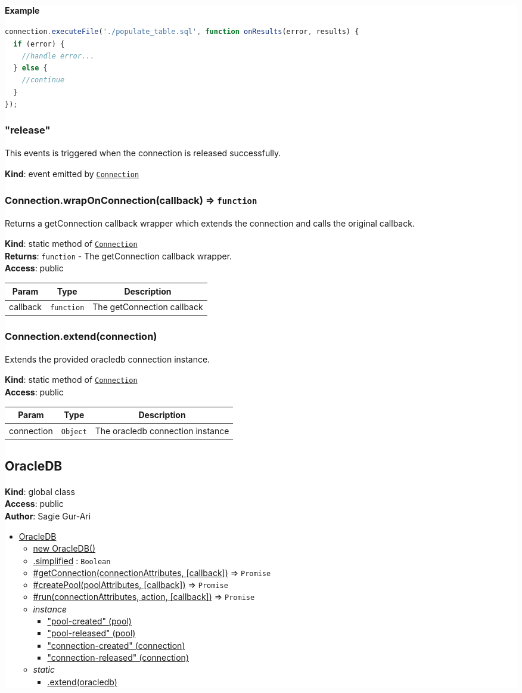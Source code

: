 **Example**  
```js
connection.executeFile('./populate_table.sql', function onResults(error, results) {
  if (error) {
    //handle error...
  } else {
    //continue
  }
});
```
<a name="Connection+event_release"></a>

### "release"
This events is triggered when the connection is released successfully.

**Kind**: event emitted by <code>[Connection](#Connection)</code>  
<a name="Connection.wrapOnConnection"></a>

### Connection.wrapOnConnection(callback) ⇒ <code>function</code>
Returns a getConnection callback wrapper which extends the connection and
calls the original callback.

**Kind**: static method of <code>[Connection](#Connection)</code>  
**Returns**: <code>function</code> - The getConnection callback wrapper.  
**Access**: public  

| Param | Type | Description |
| --- | --- | --- |
| callback | <code>function</code> | The getConnection callback |

<a name="Connection.extend"></a>

### Connection.extend(connection)
Extends the provided oracledb connection instance.

**Kind**: static method of <code>[Connection](#Connection)</code>  
**Access**: public  

| Param | Type | Description |
| --- | --- | --- |
| connection | <code>Object</code> | The oracledb connection instance |

<a name="OracleDB"></a>

## OracleDB
**Kind**: global class  
**Access**: public  
**Author**: Sagie Gur-Ari  

* [OracleDB](#OracleDB)
    * [new OracleDB()](#new_OracleDB_new)
    * [.simplified](#OracleDB.simplified) : <code>Boolean</code>
    * [#getConnection(connectionAttributes, [callback])](#OracleDB+getConnection) ⇒ <code>Promise</code>
    * [#createPool(poolAttributes, [callback])](#OracleDB+createPool) ⇒ <code>Promise</code>
    * [#run(connectionAttributes, action, [callback])](#OracleDB+run) ⇒ <code>Promise</code>
    * _instance_
        * ["pool-created" (pool)](#OracleDB+event_pool-created)
        * ["pool-released" (pool)](#OracleDB+event_pool-released)
        * ["connection-created" (connection)](#OracleDB+event_connection-created)
        * ["connection-released" (connection)](#OracleDB+event_connection-released)
    * _static_
        * [.extend(oracledb)](#OracleDB.extend)
